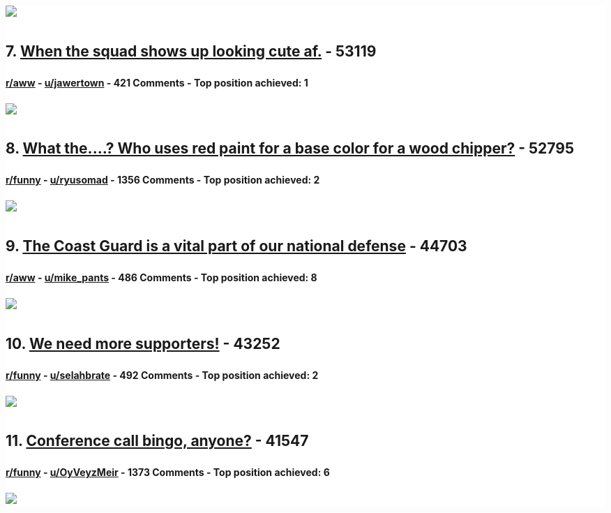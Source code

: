 <a href="http://i.imgur.com/zDr9ltJ.gifv"><img src="https://b.thumbs.redditmedia.com/H0xrZrTVGcfbsGG2n4vWpLcccWkFLi1iCWqp9EfA_Jc.jpg"></img></a>

## 7. [When the squad shows up looking cute af.](http://reddit.com/r/aww/comments/6nbudx/when_the_squad_shows_up_looking_cute_af/) - 53119
#### [r/aww](http://reddit.com/r/aww) - [u/jawertown](http://reddit.com/u/jawertown) - 421 Comments - Top position achieved: 1

<a href="https://i.redd.it/6y78h86dgm9z.png"><img src="https://b.thumbs.redditmedia.com/wfok0VWiNH_wDgJO4xpNFGwpjPvNFR1tghejLpOUaqY.jpg"></img></a>

## 8. [What the....? Who uses red paint for a base color for a wood chipper?](http://reddit.com/r/funny/comments/6n5vol/what_the_who_uses_red_paint_for_a_base_color_for/) - 52795
#### [r/funny](http://reddit.com/r/funny) - [u/ryusomad](http://reddit.com/u/ryusomad) - 1356 Comments - Top position achieved: 2

<a href="https://i.redd.it/efr4zkmkig9z.jpg"><img src="https://b.thumbs.redditmedia.com/037sD384KZESCOt3Pt55Ztv2yD4_yjYUzXvCJKyMgHY.jpg"></img></a>

## 9. [The Coast Guard is a vital part of our national defense](http://reddit.com/r/aww/comments/6n97kt/the_coast_guard_is_a_vital_part_of_our_national/) - 44703
#### [r/aww](http://reddit.com/r/aww) - [u/mike_pants](http://reddit.com/u/mike_pants) - 486 Comments - Top position achieved: 8

<a href="http://i.imgur.com/MQ1BnNv.gifv"><img src="https://b.thumbs.redditmedia.com/JMaewumv2G5I8pOa5XKgboQt1kA7AnbAQ8_MF2946Rk.jpg"></img></a>

## 10. [We need more supporters!](http://reddit.com/r/funny/comments/6nbiqa/we_need_more_supporters/) - 43252
#### [r/funny](http://reddit.com/r/funny) - [u/selahbrate](http://reddit.com/u/selahbrate) - 492 Comments - Top position achieved: 2

<a href="https://i.redd.it/p38erx4v6m9z.jpg"><img src="https://b.thumbs.redditmedia.com/SZ2PIH6y4lKTgVHjfkoSZEiG7i75GQhvujUwMwCj6hE.jpg"></img></a>

## 11. [Conference call bingo, anyone?](http://reddit.com/r/funny/comments/6n9adg/conference_call_bingo_anyone/) - 41547
#### [r/funny](http://reddit.com/r/funny) - [u/OyVeyzMeir](http://reddit.com/u/OyVeyzMeir) - 1373 Comments - Top position achieved: 6

<a href="https://imgur.com/aWe1HzF"><img src="https://b.thumbs.redditmedia.com/-b1e3F10BRLdKQboQrR4sTNhhxqdrrhjLWyH4GkNvYM.jpg"></img></a>
